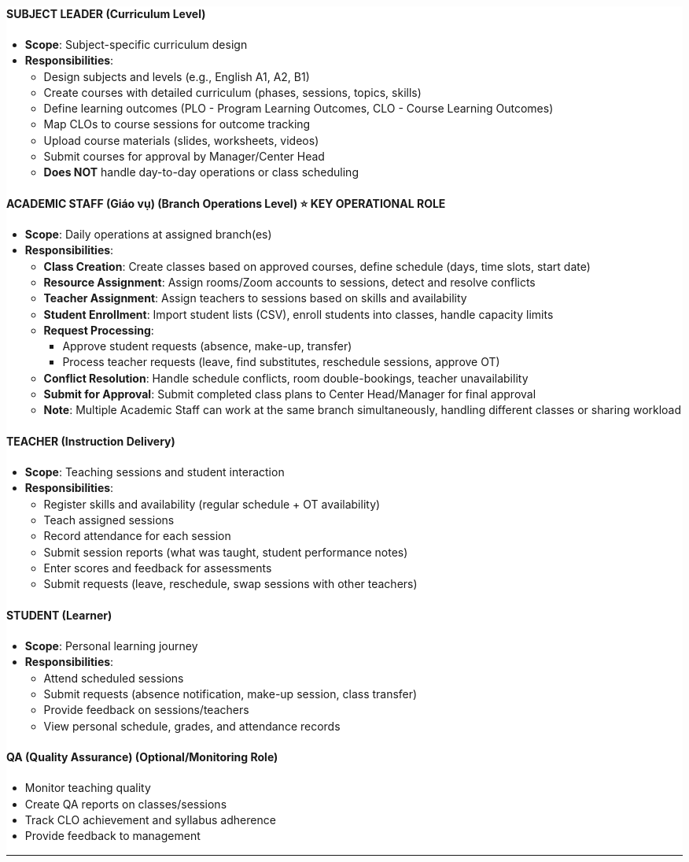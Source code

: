 #### **SUBJECT LEADER** (Curriculum Level)
- **Scope**: Subject-specific curriculum design
- **Responsibilities**:
  - Design subjects and levels (e.g., English A1, A2, B1)
  - Create courses with detailed curriculum (phases, sessions, topics, skills)
  - Define learning outcomes (PLO - Program Learning Outcomes, CLO - Course Learning Outcomes)
  - Map CLOs to course sessions for outcome tracking
  - Upload course materials (slides, worksheets, videos)
  - Submit courses for approval by Manager/Center Head
  - **Does NOT** handle day-to-day operations or class scheduling

#### **ACADEMIC STAFF (Giáo vụ)** (Branch Operations Level) ⭐ **KEY OPERATIONAL ROLE**
- **Scope**: Daily operations at assigned branch(es)
- **Responsibilities**:
  - **Class Creation**: Create classes based on approved courses, define schedule (days, time slots, start date)
  - **Resource Assignment**: Assign rooms/Zoom accounts to sessions, detect and resolve conflicts
  - **Teacher Assignment**: Assign teachers to sessions based on skills and availability
  - **Student Enrollment**: Import student lists (CSV), enroll students into classes, handle capacity limits
  - **Request Processing**:
    - Approve student requests (absence, make-up, transfer)
    - Process teacher requests (leave, find substitutes, reschedule sessions, approve OT)
  - **Conflict Resolution**: Handle schedule conflicts, room double-bookings, teacher unavailability
  - **Submit for Approval**: Submit completed class plans to Center Head/Manager for final approval
  - **Note**: Multiple Academic Staff can work at the same branch simultaneously, handling different classes or sharing workload

#### **TEACHER** (Instruction Delivery)
- **Scope**: Teaching sessions and student interaction
- **Responsibilities**:
  - Register skills and availability (regular schedule + OT availability)
  - Teach assigned sessions
  - Record attendance for each session
  - Submit session reports (what was taught, student performance notes)
  - Enter scores and feedback for assessments
  - Submit requests (leave, reschedule, swap sessions with other teachers)

#### **STUDENT** (Learner)
- **Scope**: Personal learning journey
- **Responsibilities**:
  - Attend scheduled sessions
  - Submit requests (absence notification, make-up session, class transfer)
  - Provide feedback on sessions/teachers
  - View personal schedule, grades, and attendance records

#### **QA (Quality Assurance)** (Optional/Monitoring Role)
- Monitor teaching quality
- Create QA reports on classes/sessions
- Track CLO achievement and syllabus adherence
- Provide feedback to management

---